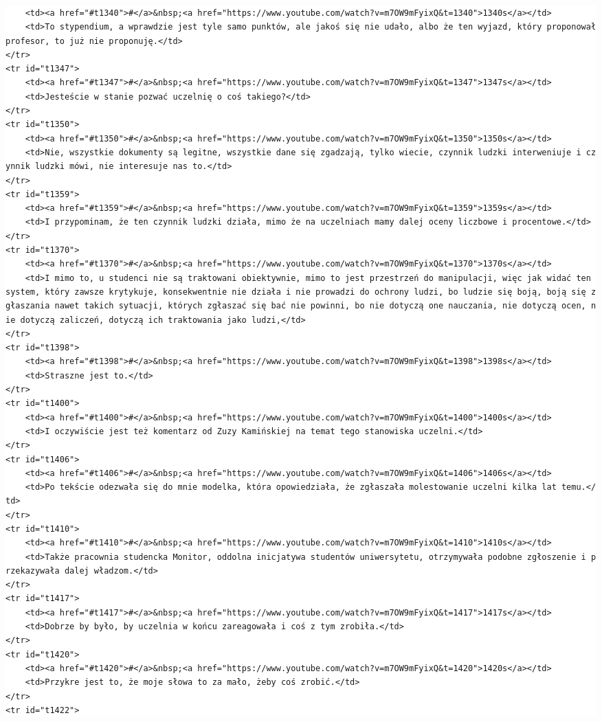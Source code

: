         <td><a href="#t1340">#</a>&nbsp;<a href="https://www.youtube.com/watch?v=m7OW9mFyixQ&t=1340">1340s</a></td>
        <td>To stypendium, a wprawdzie jest tyle samo punktów, ale jakoś się nie udało, albo że ten wyjazd, który proponował profesor, to już nie proponuję.</td>
    </tr>
    <tr id="t1347">
        <td><a href="#t1347">#</a>&nbsp;<a href="https://www.youtube.com/watch?v=m7OW9mFyixQ&t=1347">1347s</a></td>
        <td>Jesteście w stanie pozwać uczelnię o coś takiego?</td>
    </tr>
    <tr id="t1350">
        <td><a href="#t1350">#</a>&nbsp;<a href="https://www.youtube.com/watch?v=m7OW9mFyixQ&t=1350">1350s</a></td>
        <td>Nie, wszystkie dokumenty są legitne, wszystkie dane się zgadzają, tylko wiecie, czynnik ludzki interweniuje i czynnik ludzki mówi, nie interesuje nas to.</td>
    </tr>
    <tr id="t1359">
        <td><a href="#t1359">#</a>&nbsp;<a href="https://www.youtube.com/watch?v=m7OW9mFyixQ&t=1359">1359s</a></td>
        <td>I przypominam, że ten czynnik ludzki działa, mimo że na uczelniach mamy dalej oceny liczbowe i procentowe.</td>
    </tr>
    <tr id="t1370">
        <td><a href="#t1370">#</a>&nbsp;<a href="https://www.youtube.com/watch?v=m7OW9mFyixQ&t=1370">1370s</a></td>
        <td>I mimo to, u studenci nie są traktowani obiektywnie, mimo to jest przestrzeń do manipulacji, więc jak widać ten system, który zawsze krytykuje, konsekwentnie nie działa i nie prowadzi do ochrony ludzi, bo ludzie się boją, boją się zgłaszania nawet takich sytuacji, których zgłaszać się bać nie powinni, bo nie dotyczą one nauczania, nie dotyczą ocen, nie dotyczą zaliczeń, dotyczą ich traktowania jako ludzi,</td>
    </tr>
    <tr id="t1398">
        <td><a href="#t1398">#</a>&nbsp;<a href="https://www.youtube.com/watch?v=m7OW9mFyixQ&t=1398">1398s</a></td>
        <td>Straszne jest to.</td>
    </tr>
    <tr id="t1400">
        <td><a href="#t1400">#</a>&nbsp;<a href="https://www.youtube.com/watch?v=m7OW9mFyixQ&t=1400">1400s</a></td>
        <td>I oczywiście jest też komentarz od Zuzy Kamińskiej na temat tego stanowiska uczelni.</td>
    </tr>
    <tr id="t1406">
        <td><a href="#t1406">#</a>&nbsp;<a href="https://www.youtube.com/watch?v=m7OW9mFyixQ&t=1406">1406s</a></td>
        <td>Po tekście odezwała się do mnie modelka, która opowiedziała, że zgłaszała molestowanie uczelni kilka lat temu.</td>
    </tr>
    <tr id="t1410">
        <td><a href="#t1410">#</a>&nbsp;<a href="https://www.youtube.com/watch?v=m7OW9mFyixQ&t=1410">1410s</a></td>
        <td>Także pracownia studencka Monitor, oddolna inicjatywa studentów uniwersytetu, otrzymywała podobne zgłoszenie i przekazywała dalej władzom.</td>
    </tr>
    <tr id="t1417">
        <td><a href="#t1417">#</a>&nbsp;<a href="https://www.youtube.com/watch?v=m7OW9mFyixQ&t=1417">1417s</a></td>
        <td>Dobrze by było, by uczelnia w końcu zareagowała i coś z tym zrobiła.</td>
    </tr>
    <tr id="t1420">
        <td><a href="#t1420">#</a>&nbsp;<a href="https://www.youtube.com/watch?v=m7OW9mFyixQ&t=1420">1420s</a></td>
        <td>Przykre jest to, że moje słowa to za mało, żeby coś zrobić.</td>
    </tr>
    <tr id="t1422">